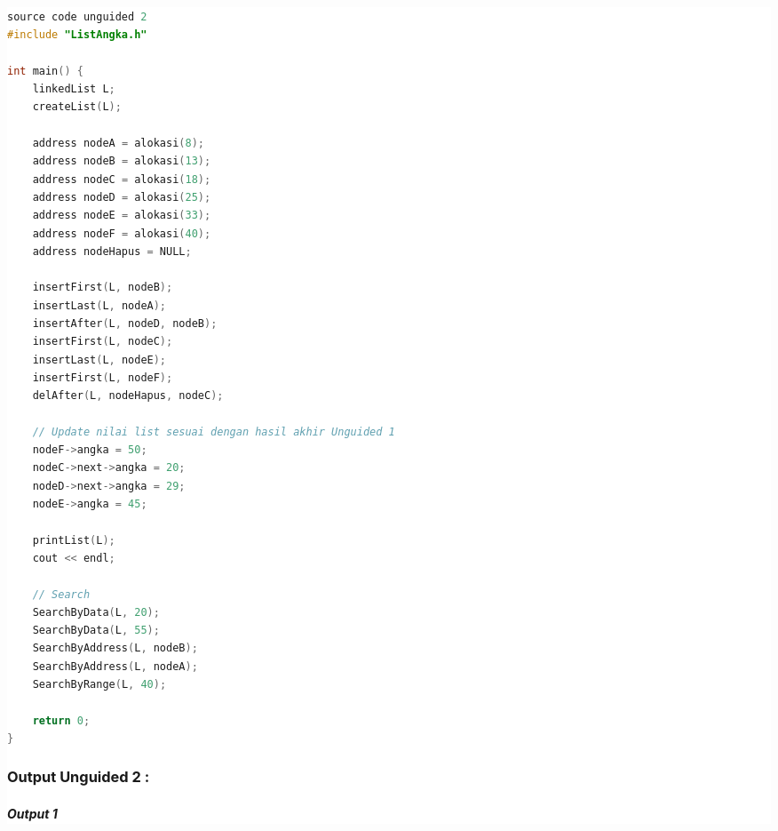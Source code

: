 ```C++
source code unguided 2
#include "ListAngka.h"

int main() {
    linkedList L;
    createList(L);

    address nodeA = alokasi(8);
    address nodeB = alokasi(13);
    address nodeC = alokasi(18);
    address nodeD = alokasi(25);
    address nodeE = alokasi(33);
    address nodeF = alokasi(40);
    address nodeHapus = NULL;

    insertFirst(L, nodeB);
    insertLast(L, nodeA);
    insertAfter(L, nodeD, nodeB);
    insertFirst(L, nodeC);
    insertLast(L, nodeE);
    insertFirst(L, nodeF);
    delAfter(L, nodeHapus, nodeC);

    // Update nilai list sesuai dengan hasil akhir Unguided 1
    nodeF->angka = 50;
    nodeC->next->angka = 20;
    nodeD->next->angka = 29;
    nodeE->angka = 45;

    printList(L);
    cout << endl;

    // Search
    SearchByData(L, 20);
    SearchByData(L, 55);
    SearchByAddress(L, nodeB);
    SearchByAddress(L, nodeA);
    SearchByRange(L, 40);

    return 0;
}
```
### Output Unguided 2 :

##### Output 1